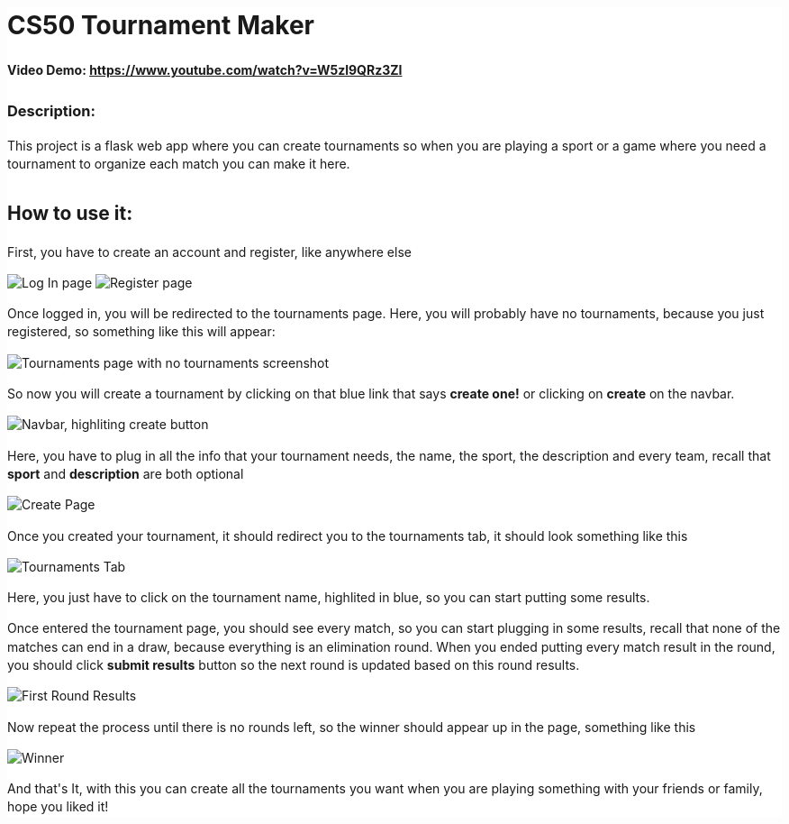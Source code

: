 # CS50 Tournament Maker
#### Video Demo:  https://www.youtube.com/watch?v=W5zl9QRz3ZI
### Description:

This project is a flask web app where you can create tournaments so when you are playing a sport or a game where you need a tournament to organize each match you can make it here.

## How to use it:

First, you have to create an account and register, like anywhere else

![Log In page](readmeFiles/image-2.png)
![Register page](readmeFiles/image-3.png)

Once logged in, you will be redirected to the tournaments page. Here, you will probably have no tournaments, because you just registered, so something like this will appear:

![Tournaments page with no tournaments screenshot](readmeFiles/image.png)

So now you will create a tournament by clicking on that blue link that says **create one!** or clicking on **create** on the navbar.

![Navbar, highliting create button](readmeFiles/image-1.png)

Here, you have to plug in all the info that your tournament needs, the name, the sport, the description and every team, recall that **sport** and **description** are both optional

![Create Page](readmeFiles/image-4.png)

Once you created your tournament, it should redirect you to the tournaments tab, it should look something like this

![Tournaments Tab](readmeFiles/image-5.png)

Here, you just have to click on the tournament name, highlited in blue, so you can start putting some results.

Once entered the tournament page, you should see every match, so you can start plugging in some results, recall that none of the matches can end in a draw, because everything is an elimination round.
When you ended putting every match result in the round, you should click **submit results** button so the next round is updated based on this round results.

![First Round Results](readmeFiles/image-6.png)

Now repeat the process until there is no rounds left, so the winner should appear up in the page, something like this

![Winner](readmeFiles/image-7.png)

And that's It, with this you can create all the tournaments you want when you are playing something with your friends or family, hope you liked it!
